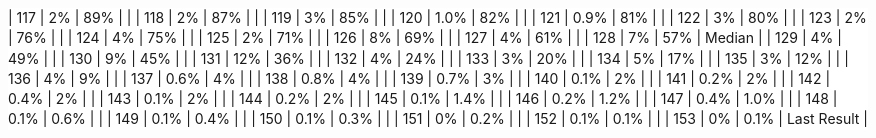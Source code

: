 | 117 | 2% | 89% |  |
| 118 | 2% | 87% |  |
| 119 | 3% | 85% |  |
| 120 | 1.0% | 82% |  |
| 121 | 0.9% | 81% |  |
| 122 | 3% | 80% |  |
| 123 | 2% | 76% |  |
| 124 | 4% | 75% |  |
| 125 | 2% | 71% |  |
| 126 | 8% | 69% |  |
| 127 | 4% | 61% |  |
| 128 | 7% | 57% | Median |
| 129 | 4% | 49% |  |
| 130 | 9% | 45% |  |
| 131 | 12% | 36% |  |
| 132 | 4% | 24% |  |
| 133 | 3% | 20% |  |
| 134 | 5% | 17% |  |
| 135 | 3% | 12% |  |
| 136 | 4% | 9% |  |
| 137 | 0.6% | 4% |  |
| 138 | 0.8% | 4% |  |
| 139 | 0.7% | 3% |  |
| 140 | 0.1% | 2% |  |
| 141 | 0.2% | 2% |  |
| 142 | 0.4% | 2% |  |
| 143 | 0.1% | 2% |  |
| 144 | 0.2% | 2% |  |
| 145 | 0.1% | 1.4% |  |
| 146 | 0.2% | 1.2% |  |
| 147 | 0.4% | 1.0% |  |
| 148 | 0.1% | 0.6% |  |
| 149 | 0.1% | 0.4% |  |
| 150 | 0.1% | 0.3% |  |
| 151 | 0% | 0.2% |  |
| 152 | 0.1% | 0.1% |  |
| 153 | 0% | 0.1% | Last Result |